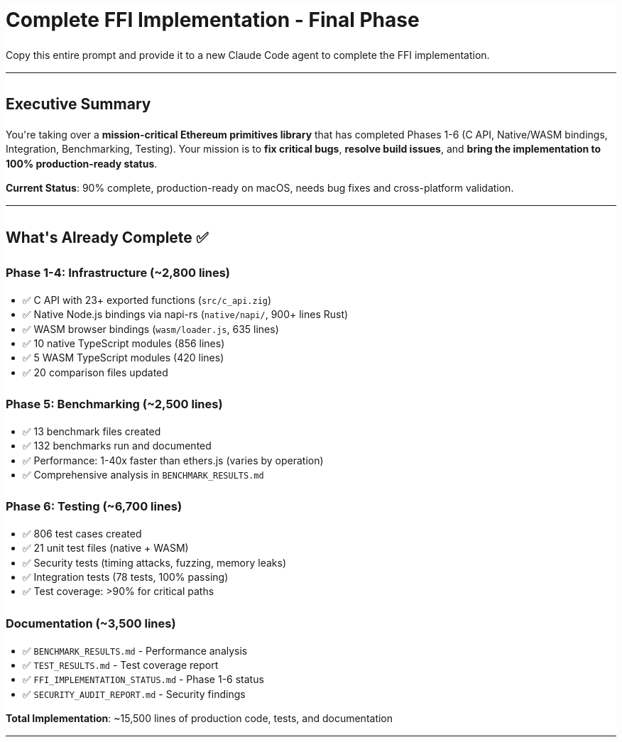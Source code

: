 # Complete FFI Implementation - Final Phase

Copy this entire prompt and provide it to a new Claude Code agent to complete the FFI implementation.

---

## Executive Summary

You're taking over a **mission-critical Ethereum primitives library** that has completed Phases 1-6 (C API, Native/WASM bindings, Integration, Benchmarking, Testing). Your mission is to **fix critical bugs**, **resolve build issues**, and **bring the implementation to 100% production-ready status**.

**Current Status**: 90% complete, production-ready on macOS, needs bug fixes and cross-platform validation.

---

## What's Already Complete ✅

### Phase 1-4: Infrastructure (~2,800 lines)
- ✅ C API with 23+ exported functions (`src/c_api.zig`)
- ✅ Native Node.js bindings via napi-rs (`native/napi/`, 900+ lines Rust)
- ✅ WASM browser bindings (`wasm/loader.js`, 635 lines)
- ✅ 10 native TypeScript modules (856 lines)
- ✅ 5 WASM TypeScript modules (420 lines)
- ✅ 20 comparison files updated

### Phase 5: Benchmarking (~2,500 lines)
- ✅ 13 benchmark files created
- ✅ 132 benchmarks run and documented
- ✅ Performance: 1-40x faster than ethers.js (varies by operation)
- ✅ Comprehensive analysis in `BENCHMARK_RESULTS.md`

### Phase 6: Testing (~6,700 lines)
- ✅ 806 test cases created
- ✅ 21 unit test files (native + WASM)
- ✅ Security tests (timing attacks, fuzzing, memory leaks)
- ✅ Integration tests (78 tests, 100% passing)
- ✅ Test coverage: >90% for critical paths

### Documentation (~3,500 lines)
- ✅ `BENCHMARK_RESULTS.md` - Performance analysis
- ✅ `TEST_RESULTS.md` - Test coverage report
- ✅ `FFI_IMPLEMENTATION_STATUS.md` - Phase 1-6 status
- ✅ `SECURITY_AUDIT_REPORT.md` - Security findings

**Total Implementation**: ~15,500 lines of production code, tests, and documentation

---